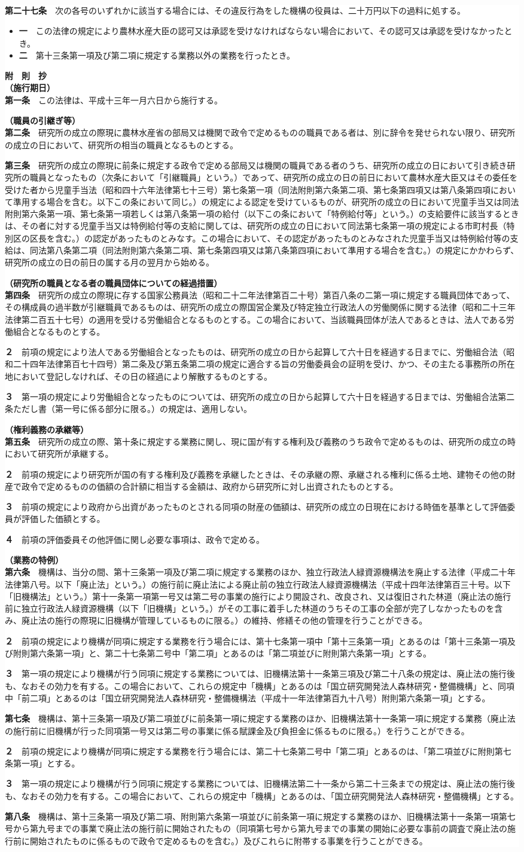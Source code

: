 **第二十七条**　次の各号のいずれかに該当する場合には、その違反行為をした機構の役員は、二十万円以下の過料に処する。  
* **一**　この法律の規定により農林水産大臣の認可又は承認を受けなければならない場合において、その認可又は承認を受けなかったとき。  
* **二**　第十三条第一項及び第二項に規定する業務以外の業務を行ったとき。  
  
**附　則　抄**  
**（施行期日）**  
**第一条**　この法律は、平成十三年一月六日から施行する。  
  
**（職員の引継ぎ等）**  
**第二条**　研究所の成立の際現に農林水産省の部局又は機関で政令で定めるものの職員である者は、別に辞令を発せられない限り、研究所の成立の日において、研究所の相当の職員となるものとする。  
  
**第三条**　研究所の成立の際現に前条に規定する政令で定める部局又は機関の職員である者のうち、研究所の成立の日において引き続き研究所の職員となったもの（次条において「引継職員」という。）であって、研究所の成立の日の前日において農林水産大臣又はその委任を受けた者から児童手当法（昭和四十六年法律第七十三号）第七条第一項（同法附則第六条第二項、第七条第四項又は第八条第四項において準用する場合を含む。以下この条において同じ。）の規定による認定を受けているものが、研究所の成立の日において児童手当又は同法附則第六条第一項、第七条第一項若しくは第八条第一項の給付（以下この条において「特例給付等」という。）の支給要件に該当するときは、その者に対する児童手当又は特例給付等の支給に関しては、研究所の成立の日において同法第七条第一項の規定による市町村長（特別区の区長を含む。）の認定があったものとみなす。この場合において、その認定があったものとみなされた児童手当又は特例給付等の支給は、同法第八条第二項（同法附則第六条第二項、第七条第四項又は第八条第四項において準用する場合を含む。）の規定にかかわらず、研究所の成立の日の前日の属する月の翌月から始める。  
  
**（研究所の職員となる者の職員団体についての経過措置）**  
**第四条**　研究所の成立の際現に存する国家公務員法（昭和二十二年法律第百二十号）第百八条の二第一項に規定する職員団体であって、その構成員の過半数が引継職員であるものは、研究所の成立の際国営企業及び特定独立行政法人の労働関係に関する法律（昭和二十三年法律第二百五十七号）の適用を受ける労働組合となるものとする。この場合において、当該職員団体が法人であるときは、法人である労働組合となるものとする。  
  
**２**　前項の規定により法人である労働組合となったものは、研究所の成立の日から起算して六十日を経過する日までに、労働組合法（昭和二十四年法律第百七十四号）第二条及び第五条第二項の規定に適合する旨の労働委員会の証明を受け、かつ、その主たる事務所の所在地において登記しなければ、その日の経過により解散するものとする。  
  
**３**　第一項の規定により労働組合となったものについては、研究所の成立の日から起算して六十日を経過する日までは、労働組合法第二条ただし書（第一号に係る部分に限る。）の規定は、適用しない。  
  
**（権利義務の承継等）**  
**第五条**　研究所の成立の際、第十条に規定する業務に関し、現に国が有する権利及び義務のうち政令で定めるものは、研究所の成立の時において研究所が承継する。  
  
**２**　前項の規定により研究所が国の有する権利及び義務を承継したときは、その承継の際、承継される権利に係る土地、建物その他の財産で政令で定めるものの価額の合計額に相当する金額は、政府から研究所に対し出資されたものとする。  
  
**３**　前項の規定により政府から出資があったものとされる同項の財産の価額は、研究所の成立の日現在における時価を基準として評価委員が評価した価額とする。  
  
**４**　前項の評価委員その他評価に関し必要な事項は、政令で定める。  
  
**（業務の特例）**  
**第六条**　機構は、当分の間、第十三条第一項及び第二項に規定する業務のほか、独立行政法人緑資源機構法を廃止する法律（平成二十年法律第八号。以下「廃止法」という。）の施行前に廃止法による廃止前の独立行政法人緑資源機構法（平成十四年法律第百三十号。以下「旧機構法」という。）第十一条第一項第一号又は第二号の事業の施行により開設され、改良され、又は復旧された林道（廃止法の施行前に独立行政法人緑資源機構（以下「旧機構」という。）がその工事に着手した林道のうちその工事の全部が完了しなかったものを含み、廃止法の施行の際現に旧機構が管理しているものに限る。）の維持、修繕その他の管理を行うことができる。  
  
**２**　前項の規定により機構が同項に規定する業務を行う場合には、第十七条第一項中「第十三条第一項」とあるのは「第十三条第一項及び附則第六条第一項」と、第二十七条第二号中「第二項」とあるのは「第二項並びに附則第六条第一項」とする。  
  
**３**　第一項の規定により機構が行う同項に規定する業務については、旧機構法第十一条第三項及び第二十八条の規定は、廃止法の施行後も、なおその効力を有する。この場合において、これらの規定中「機構」とあるのは「国立研究開発法人森林研究・整備機構」と、同項中「前二項」とあるのは「国立研究開発法人森林研究・整備機構法（平成十一年法律第百九十八号）附則第六条第一項」とする。  
  
**第七条**　機構は、第十三条第一項及び第二項並びに前条第一項に規定する業務のほか、旧機構法第十一条第一項に規定する業務（廃止法の施行前に旧機構が行った同項第一号又は第二号の事業に係る賦課金及び負担金に係るものに限る。）を行うことができる。  
  
**２**　前項の規定により機構が同項に規定する業務を行う場合には、第二十七条第二号中「第二項」とあるのは、「第二項並びに附則第七条第一項」とする。  
  
**３**　第一項の規定により機構が行う同項に規定する業務については、旧機構法第二十一条から第二十三条までの規定は、廃止法の施行後も、なおその効力を有する。この場合において、これらの規定中「機構」とあるのは、「国立研究開発法人森林研究・整備機構」とする。  
  
**第八条**　機構は、第十三条第一項及び第二項、附則第六条第一項並びに前条第一項に規定する業務のほか、旧機構法第十一条第一項第七号から第九号までの事業で廃止法の施行前に開始されたもの（同項第七号から第九号までの事業の開始に必要な事前の調査で廃止法の施行前に開始されたものに係るもので政令で定めるものを含む。）及びこれらに附帯する事業を行うことができる。  
  